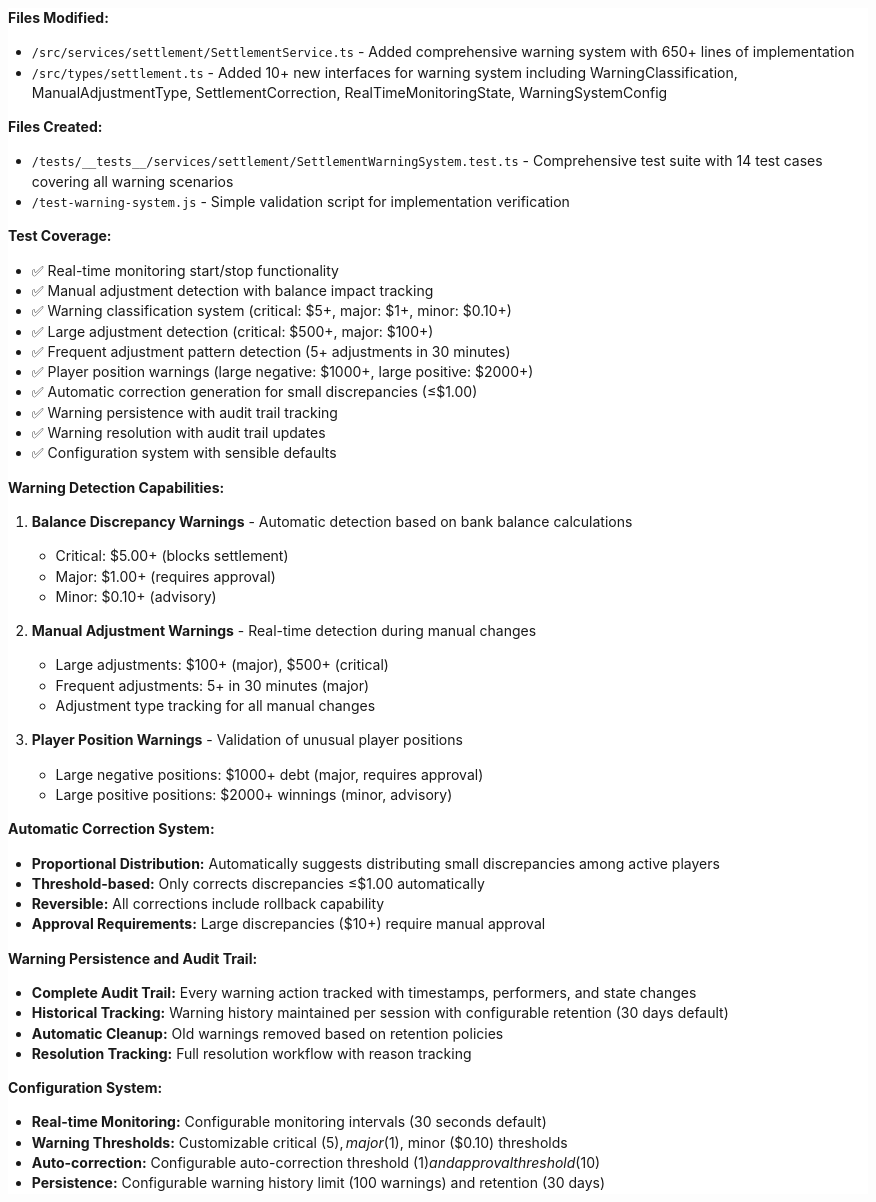 **Files Modified:**
- `/src/services/settlement/SettlementService.ts` - Added comprehensive warning system with 650+ lines of implementation
- `/src/types/settlement.ts` - Added 10+ new interfaces for warning system including WarningClassification, ManualAdjustmentType, SettlementCorrection, RealTimeMonitoringState, WarningSystemConfig

**Files Created:**
- `/tests/__tests__/services/settlement/SettlementWarningSystem.test.ts` - Comprehensive test suite with 14 test cases covering all warning scenarios
- `/test-warning-system.js` - Simple validation script for implementation verification

**Test Coverage:**
- ✅ Real-time monitoring start/stop functionality
- ✅ Manual adjustment detection with balance impact tracking
- ✅ Warning classification system (critical: $5+, major: $1+, minor: $0.10+)
- ✅ Large adjustment detection (critical: $500+, major: $100+)
- ✅ Frequent adjustment pattern detection (5+ adjustments in 30 minutes)
- ✅ Player position warnings (large negative: $1000+, large positive: $2000+)
- ✅ Automatic correction generation for small discrepancies (≤$1.00)
- ✅ Warning persistence with audit trail tracking
- ✅ Warning resolution with audit trail updates
- ✅ Configuration system with sensible defaults

**Warning Detection Capabilities:**
1. **Balance Discrepancy Warnings** - Automatic detection based on bank balance calculations
   - Critical: $5.00+ (blocks settlement)
   - Major: $1.00+ (requires approval)
   - Minor: $0.10+ (advisory)

2. **Manual Adjustment Warnings** - Real-time detection during manual changes
   - Large adjustments: $100+ (major), $500+ (critical)
   - Frequent adjustments: 5+ in 30 minutes (major)
   - Adjustment type tracking for all manual changes

3. **Player Position Warnings** - Validation of unusual player positions
   - Large negative positions: $1000+ debt (major, requires approval)
   - Large positive positions: $2000+ winnings (minor, advisory)

**Automatic Correction System:**
- **Proportional Distribution:** Automatically suggests distributing small discrepancies among active players
- **Threshold-based:** Only corrects discrepancies ≤$1.00 automatically
- **Reversible:** All corrections include rollback capability
- **Approval Requirements:** Large discrepancies ($10+) require manual approval

**Warning Persistence and Audit Trail:**
- **Complete Audit Trail:** Every warning action tracked with timestamps, performers, and state changes
- **Historical Tracking:** Warning history maintained per session with configurable retention (30 days default)
- **Automatic Cleanup:** Old warnings removed based on retention policies
- **Resolution Tracking:** Full resolution workflow with reason tracking

**Configuration System:**
- **Real-time Monitoring:** Configurable monitoring intervals (30 seconds default)
- **Warning Thresholds:** Customizable critical ($5), major ($1), minor ($0.10) thresholds
- **Auto-correction:** Configurable auto-correction threshold ($1) and approval threshold ($10)
- **Persistence:** Configurable warning history limit (100 warnings) and retention (30 days)
